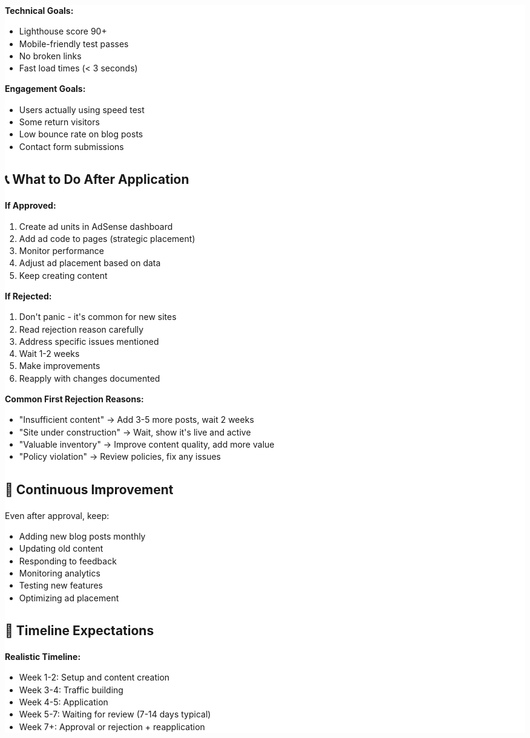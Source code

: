 **Technical Goals:**
- Lighthouse score 90+
- Mobile-friendly test passes
- No broken links
- Fast load times (< 3 seconds)

**Engagement Goals:**
- Users actually using speed test
- Some return visitors
- Low bounce rate on blog posts
- Contact form submissions

## 📞 What to Do After Application

**If Approved:**
1. Create ad units in AdSense dashboard
2. Add ad code to pages (strategic placement)
3. Monitor performance
4. Adjust ad placement based on data
5. Keep creating content

**If Rejected:**
1. Don't panic - it's common for new sites
2. Read rejection reason carefully
3. Address specific issues mentioned
4. Wait 1-2 weeks
5. Make improvements
6. Reapply with changes documented

**Common First Rejection Reasons:**
- "Insufficient content" → Add 3-5 more posts, wait 2 weeks
- "Site under construction" → Wait, show it's live and active
- "Valuable inventory" → Improve content quality, add more value
- "Policy violation" → Review policies, fix any issues

## 🔄 Continuous Improvement

Even after approval, keep:
- Adding new blog posts monthly
- Updating old content
- Responding to feedback
- Monitoring analytics
- Testing new features
- Optimizing ad placement

## 📅 Timeline Expectations

**Realistic Timeline:**
- Week 1-2: Setup and content creation
- Week 3-4: Traffic building
- Week 4-5: Application
- Week 5-7: Waiting for review (7-14 days typical)
- Week 7+: Approval or rejection + reapplication
